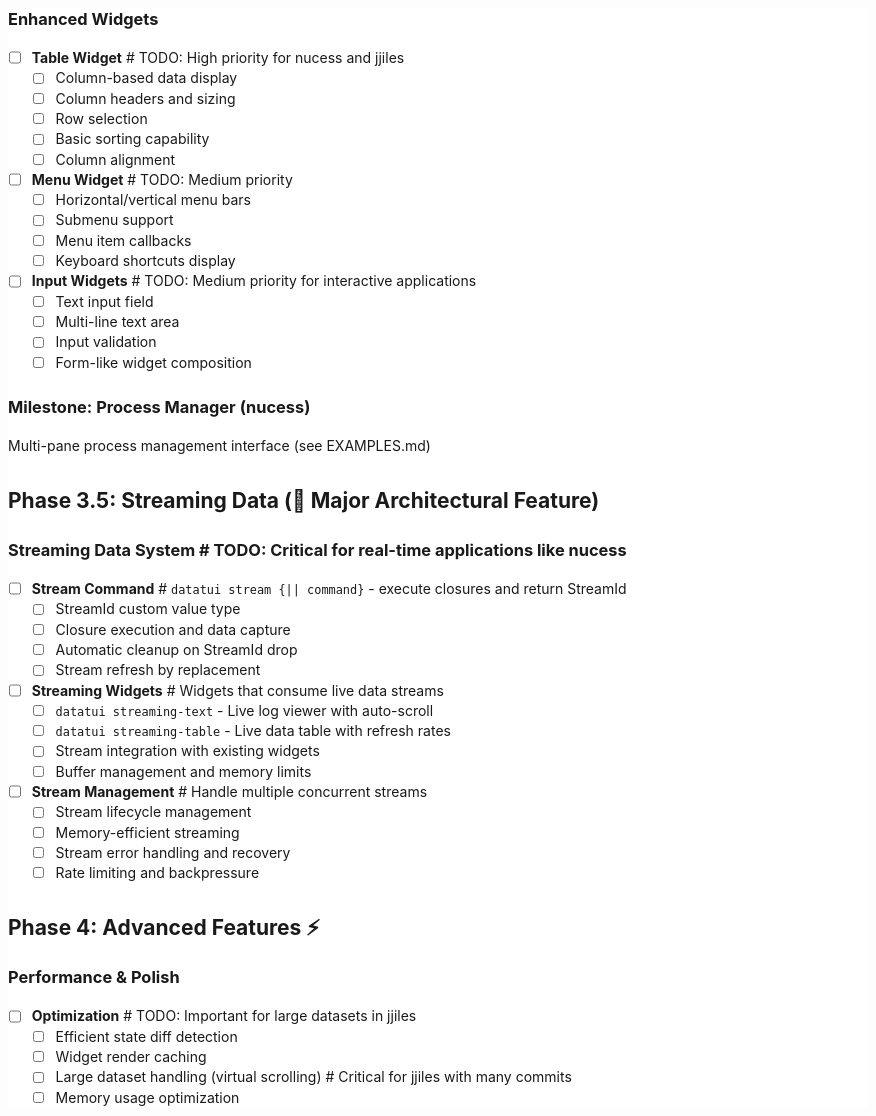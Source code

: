 ### Enhanced Widgets
- [ ] **Table Widget**  # TODO: High priority for nucess and jjiles
  - [ ] Column-based data display
  - [ ] Column headers and sizing
  - [ ] Row selection
  - [ ] Basic sorting capability
  - [ ] Column alignment

- [ ] **Menu Widget**  # TODO: Medium priority
  - [ ] Horizontal/vertical menu bars
  - [ ] Submenu support
  - [ ] Menu item callbacks
  - [ ] Keyboard shortcuts display

- [ ] **Input Widgets**  # TODO: Medium priority for interactive applications
  - [ ] Text input field
  - [ ] Multi-line text area
  - [ ] Input validation
  - [ ] Form-like widget composition

### Milestone: Process Manager (nucess)
Multi-pane process management interface (see EXAMPLES.md)

## Phase 3.5: Streaming Data (🌊 Major Architectural Feature)

### Streaming Data System  # TODO: Critical for real-time applications like nucess
- [ ] **Stream Command**  # `datatui stream {|| command}` - execute closures and return StreamId
  - [ ] StreamId custom value type
  - [ ] Closure execution and data capture
  - [ ] Automatic cleanup on StreamId drop
  - [ ] Stream refresh by replacement

- [ ] **Streaming Widgets**  # Widgets that consume live data streams
  - [ ] `datatui streaming-text` - Live log viewer with auto-scroll
  - [ ] `datatui streaming-table` - Live data table with refresh rates
  - [ ] Stream integration with existing widgets
  - [ ] Buffer management and memory limits

- [ ] **Stream Management**  # Handle multiple concurrent streams
  - [ ] Stream lifecycle management
  - [ ] Memory-efficient streaming
  - [ ] Stream error handling and recovery
  - [ ] Rate limiting and backpressure

## Phase 4: Advanced Features ⚡

### Performance & Polish
- [ ] **Optimization**  # TODO: Important for large datasets in jjiles
  - [ ] Efficient state diff detection
  - [ ] Widget render caching
  - [ ] Large dataset handling (virtual scrolling)  # Critical for jjiles with many commits
  - [ ] Memory usage optimization
